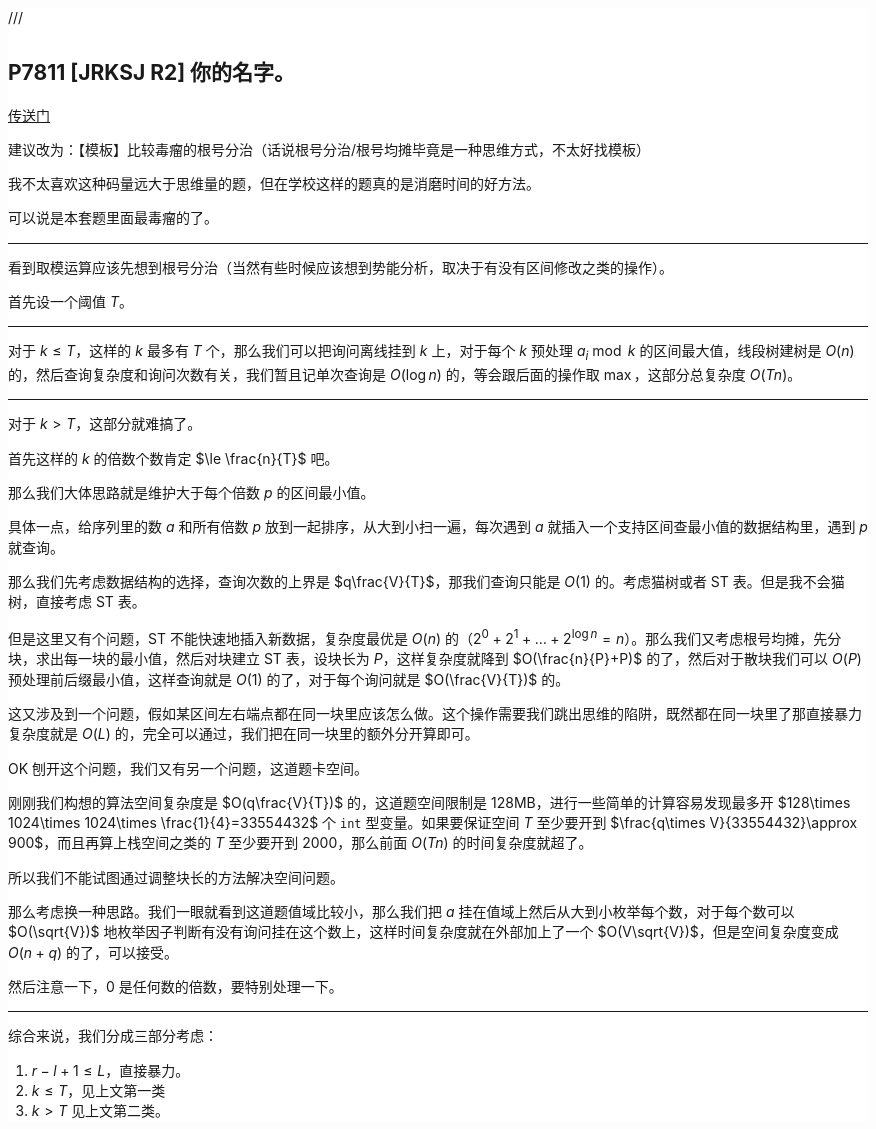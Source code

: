///

## P7811 [JRKSJ R2] 你的名字。

[传送门](https://www.luogu.com.cn/problem/P7811)

建议改为：【模板】比较毒瘤的根号分治（话说根号分治/根号均摊毕竟是一种思维方式，不太好找模板）

我不太喜欢这种码量远大于思维量的题，但在学校这样的题真的是消磨时间的好方法。

可以说是本套题里面最毒瘤的了。

---

看到取模运算应该先想到根号分治（当然有些时候应该想到势能分析，取决于有没有区间修改之类的操作）。

首先设一个阈值 $T$。

---
对于 $k\le T$，这样的 $k$ 最多有 $T$ 个，那么我们可以把询问离线挂到 $k$ 上，对于每个 $k$ 预处理 $a_i\bmod k$ 的区间最大值，线段树建树是 $O(n)$ 的，然后查询复杂度和询问次数有关，我们暂且记单次查询是 $O(\log n)$ 的，等会跟后面的操作取 $\max$，这部分总复杂度 $O(Tn)$。

---
对于 $k>T$，这部分就难搞了。

首先这样的 $k$ 的倍数个数肯定 $\le \frac{n}{T}$ 吧。

那么我们大体思路就是维护大于每个倍数 $p$ 的区间最小值。

具体一点，给序列里的数 $a$ 和所有倍数 $p$ 放到一起排序，从大到小扫一遍，每次遇到 $a$ 就插入一个支持区间查最小值的数据结构里，遇到 $p$ 就查询。

那么我们先考虑数据结构的选择，查询次数的上界是 $q\frac{V}{T}$，那我们查询只能是 $O(1)$ 的。考虑猫树或者 ST 表。但是我不会猫树，直接考虑 ST 表。

但是这里又有个问题，ST 不能快速地插入新数据，复杂度最优是 $O(n)$ 的（$2^0+2^1+\dots +2^{\log n}=n$）。那么我们又考虑根号均摊，先分块，求出每一块的最小值，然后对块建立 ST 表，设块长为 $P$，这样复杂度就降到 $O(\frac{n}{P}+P)$ 的了，然后对于散块我们可以 $O(P)$ 预处理前后缀最小值，这样查询就是 $O(1)$ 的了，对于每个询问就是 $O(\frac{V}{T})$ 的。

这又涉及到一个问题，假如某区间左右端点都在同一块里应该怎么做。这个操作需要我们跳出思维的陷阱，既然都在同一块里了那直接暴力复杂度就是 $O(L)$ 的，完全可以通过，我们把在同一块里的额外分开算即可。

OK 刨开这个问题，我们又有另一个问题，这道题卡空间。

刚刚我们构想的算法空间复杂度是 $O(q\frac{V}{T})$ 的，这道题空间限制是 128MB，进行一些简单的计算容易发现最多开 $128\times 1024\times 1024\times \frac{1}{4}=33554432$ 个 `int` 型变量。如果要保证空间 $T$ 至少要开到 $\frac{q\times V}{33554432}\approx 900$，而且再算上栈空间之类的 $T$ 至少要开到 $2000$，那么前面 $O(Tn)$ 的时间复杂度就超了。

所以我们不能试图通过调整块长的方法解决空间问题。

那么考虑换一种思路。我们一眼就看到这道题值域比较小，那么我们把 $a$ 挂在值域上然后从大到小枚举每个数，对于每个数可以 $O(\sqrt{V})$ 地枚举因子判断有没有询问挂在这个数上，这样时间复杂度就在外部加上了一个 $O(V\sqrt{V})$，但是空间复杂度变成 $O(n+q)$ 的了，可以接受。

然后注意一下，$0$ 是任何数的倍数，要特别处理一下。

---

综合来说，我们分成三部分考虑：

1. $r-l+1\le L$，直接暴力。
2. $k\le T$，见上文第一类
3. $k> T$ 见上文第二类。
